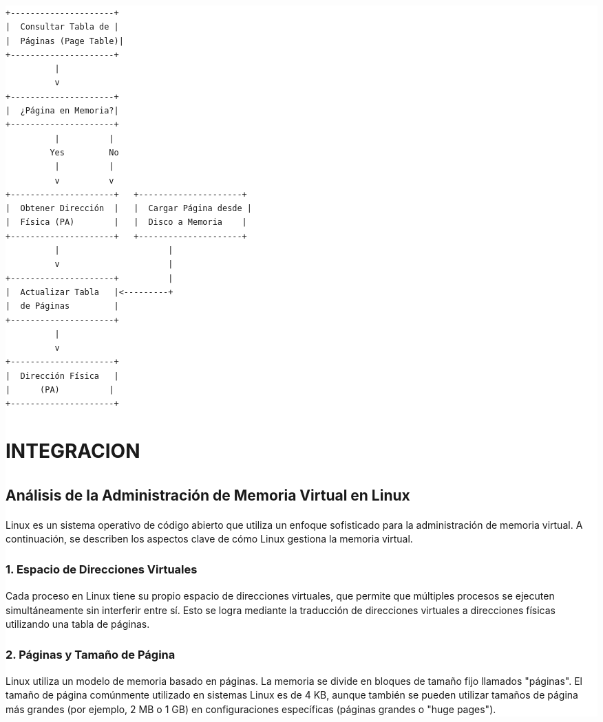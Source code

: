 ```plaintext
+---------------------+
|  Consultar Tabla de |
|  Páginas (Page Table)|
+---------------------+
          |
          v
+---------------------+
|  ¿Página en Memoria?|
+---------------------+
          |          |
         Yes         No
          |          |
          v          v
+---------------------+   +---------------------+
|  Obtener Dirección  |   |  Cargar Página desde |
|  Física (PA)        |   |  Disco a Memoria    |
+---------------------+   +---------------------+
          |                      |
          v                      |
+---------------------+          |
|  Actualizar Tabla   |<---------+
|  de Páginas         |
+---------------------+
          |
          v
+---------------------+
|  Dirección Física   |
|      (PA)          |
+---------------------+
```
# INTEGRACION

## Análisis de la Administración de Memoria Virtual en Linux

Linux es un sistema operativo de código abierto que utiliza un enfoque sofisticado para la administración de memoria virtual. A continuación, se describen los aspectos clave de cómo Linux gestiona la memoria virtual.

### 1. Espacio de Direcciones Virtuales

Cada proceso en Linux tiene su propio espacio de direcciones virtuales, que permite que múltiples procesos se ejecuten simultáneamente sin interferir entre sí. Esto se logra mediante la traducción de direcciones virtuales a direcciones físicas utilizando una tabla de páginas.

### 2. Páginas y Tamaño de Página

Linux utiliza un modelo de memoria basado en páginas. La memoria se divide en bloques de tamaño fijo llamados "páginas". El tamaño de página comúnmente utilizado en sistemas Linux es de 4 KB, aunque también se pueden utilizar tamaños de página más grandes (por ejemplo, 2 MB o 1 GB) en configuraciones específicas (páginas grandes o "huge pages").

